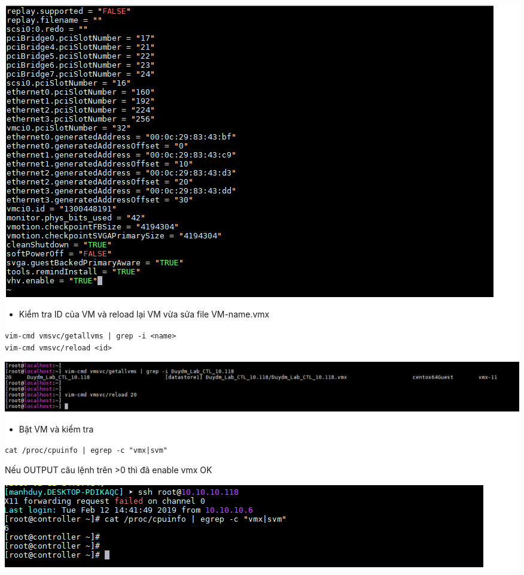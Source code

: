 ![](../images/img-manual/Screenshot_936.png)

+ Kiểm tra ID của VM và reload lại VM vừa sửa file VM-name.vmx

```
vim-cmd vmsvc/getallvms | grep -i <name> 
vim-cmd vmsvc/reload <id>
```

![](../images/img-manual/Screenshot_937.png)

+ Bật VM và kiểm tra

```
cat /proc/cpuinfo | egrep -c "vmx|svm"
```

Nếu OUTPUT câu lệnh trên >0 thì đã enable vmx OK

![](../images/img-manual/Screenshot_938.png)
